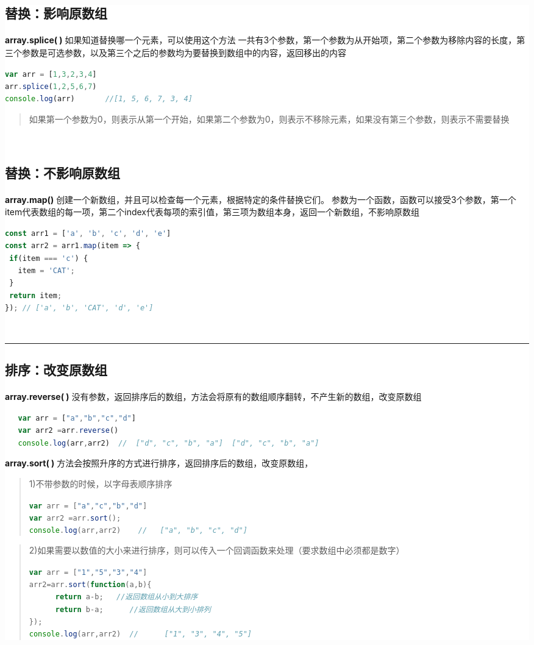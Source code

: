 ## 替换：影响原数组

 **array.splice( )** 如果知道替换哪一个元素，可以使用这个方法
一共有3个参数，第一个参数为从开始项，第二个参数为移除内容的长度，第三个参数是可选参数，以及第三个之后的参数均为要替换到数组中的内容，返回移出的内容 
 ```javascript
 var arr = [1,3,2,3,4]
 arr.splice(1,2,5,6,7)
 console.log(arr)       //[1, 5, 6, 7, 3, 4]
```
> 如果第一个参数为0，则表示从第一个开始，如果第二个参数为0，则表示不移除元素，如果没有第三个参数，则表示不需要替换

<br/>

##  替换：不影响原数组

**array.map()** 创建一个新数组，并且可以检查每一个元素，根据特定的条件替换它们。
参数为一个函数，函数可以接受3个参数，第一个item代表数组的每一项，第二个index代表每项的索引值，第三项为数组本身，返回一个新数组，不影响原数组
 ```javascript
const arr1 = ['a', 'b', 'c', 'd', 'e']  
const arr2 = arr1.map(item => {  
  if(item === 'c') {
    item = 'CAT';
  }
  return item;
}); // ['a', 'b', 'CAT', 'd', 'e']
```

<br/>
<hr/>

## 排序：改变原数组
 **array.reverse( )**  没有参数，返回排序后的数组，方法会将原有的数组顺序翻转，不产生新的数组，改变原数组
 ```javascript
	var arr = ["a","b","c","d"]
    var arr2 =arr.reverse()
    console.log(arr,arr2)  //  ["d", "c", "b", "a"]  ["d", "c", "b", "a"]
```

**array.sort( )**  方法会按照升序的方式进行排序，返回排序后的数组，改变原数组，
>1)不带参数的时候，以字母表顺序排序
> ```javascript
> var arr = ["a","c","b","d"]
> var arr2 =arr.sort();
> console.log(arr,arr2)    //   ["a", "b", "c", "d"]
 
>2)如果需要以数值的大小来进行排序，则可以传入一个回调函数来处理（要求数组中必须都是数字）
> ```javascript
>var arr = ["1","5","3","4"] 
>arr2=arr.sort(function(a,b){
>		return a-b;   //返回数组从小到大排序
>		return b-a;      //返回数组从大到小排列
> });
> console.log(arr,arr2)  //      ["1", "3", "4", "5"]
